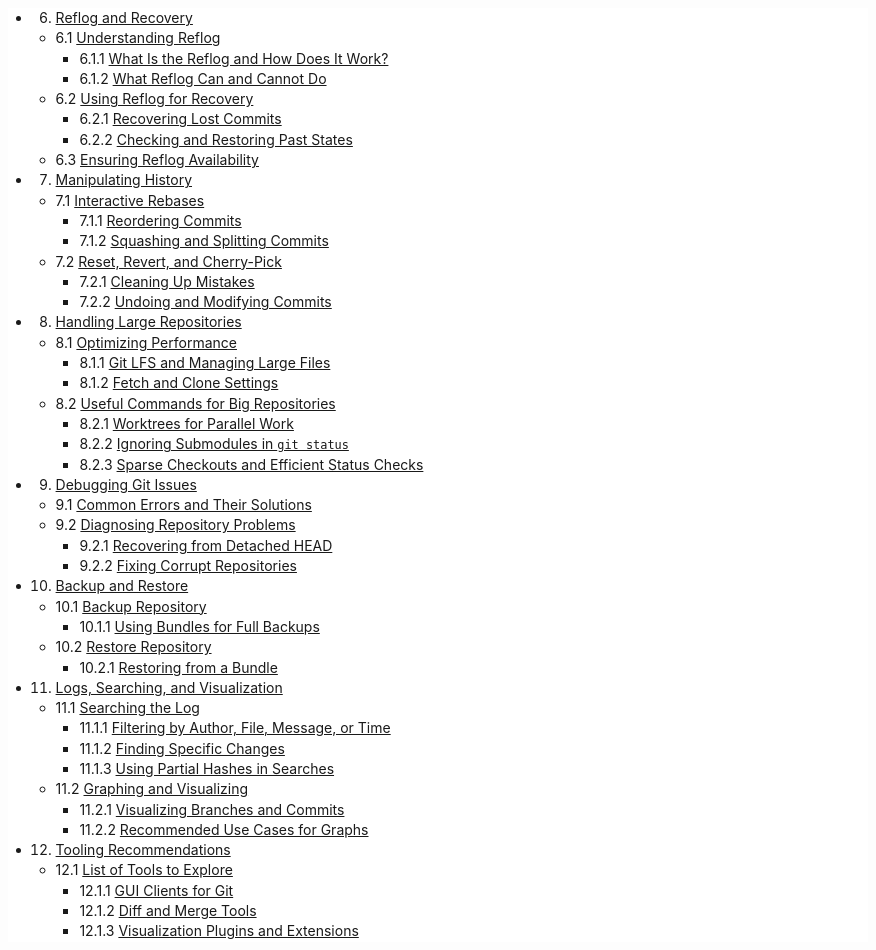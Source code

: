 - 6. [Reflog and Recovery](#6-reflog-and-recovery)
  - 6.1 [Understanding Reflog](#6-1-understanding-reflog)
    - 6.1.1 [What Is the Reflog and How Does It Work?](#6-1-1-what-is-the-reflog-and-how-does-it-work)
    - 6.1.2 [What Reflog Can and Cannot Do](#6-1-2-what-reflog-can-and-cannot-do)
  - 6.2 [Using Reflog for Recovery](#6-2-using-reflog-for-recovery)
    - 6.2.1 [Recovering Lost Commits](#6-2-1-recovering-lost-commits)
    - 6.2.2 [Checking and Restoring Past States](#6-2-2-checking-and-restoring-past-states)
  - 6.3 [Ensuring Reflog Availability](#6-3-ensuring-reflog-availability)

- 7. [Manipulating History](#7-manipulating-history)
  - 7.1 [Interactive Rebases](#7-1-interactive-rebases)
    - 7.1.1 [Reordering Commits](#7-1-1-reordering-commits)
    - 7.1.2 [Squashing and Splitting Commits](#7-1-2-squashing-and-splitting-commits)
  - 7.2 [Reset, Revert, and Cherry-Pick](#7-2-reset-revert-and-cherry-pick)
    - 7.2.1 [Cleaning Up Mistakes](#7-2-1-cleaning-up-mistakes)
    - 7.2.2 [Undoing and Modifying Commits](#7-2-2-undoing-and-modifying-commits)

- 8. [Handling Large Repositories](#8-handling-large-repositories)
  - 8.1 [Optimizing Performance](#8-1-optimizing-performance)
    - 8.1.1 [Git LFS and Managing Large Files](#8-1-1-git-lfs-and-managing-large-files)
    - 8.1.2 [Fetch and Clone Settings](#8-1-2-fetch-and-clone-settings)
  - 8.2 [Useful Commands for Big Repositories](#8-2-useful-commands-for-big-repositories)
    - 8.2.1 [Worktrees for Parallel Work](#8-2-1-worktrees-for-parallel-work)
    - 8.2.2 [Ignoring Submodules in `git status`](#8-2-2-ignoring-submodules-in-git-status)
    - 8.2.3 [Sparse Checkouts and Efficient Status Checks](#8-2-3-sparse-checkouts-and-efficient-status-checks)

- 9. [Debugging Git Issues](#9-debugging-git-issues)
  - 9.1 [Common Errors and Their Solutions](#9-1-common-errors-and-their-solutions)
  - 9.2 [Diagnosing Repository Problems](#9-2-diagnosing-repository-problems)
    - 9.2.1 [Recovering from Detached HEAD](#9-2-1-recovering-from-detached-head)
    - 9.2.2 [Fixing Corrupt Repositories](#9-2-2-fixing-corrupt-repositories)

- 10. [Backup and Restore](#10-backup-and-restore)
  - 10.1 [Backup Repository](#10-1-backup-repository)
    - 10.1.1 [Using Bundles for Full Backups](#10-1-1-using-bundles-for-full-backups)
  - 10.2 [Restore Repository](#10-2-restore-repository)
    - 10.2.1 [Restoring from a Bundle](#10-2-1-restoring-from-a-bundle)

- 11. [Logs, Searching, and Visualization](#11-logs-searching-and-visualization)
  - 11.1 [Searching the Log](#11-1-searching-the-log)
    - 11.1.1 [Filtering by Author, File, Message, or Time](#11-1-1-filtering-by-author-file-message-or-time)
    - 11.1.2 [Finding Specific Changes](#11-1-2-finding-specific-changes)
    - 11.1.3 [Using Partial Hashes in Searches](#11-1-3-using-partial-hashes-in-searches)
  - 11.2 [Graphing and Visualizing](#11-2-graphing-and-visualizing)
    - 11.2.1 [Visualizing Branches and Commits](#11-2-1-visualizing-branches-and-commits)
    - 11.2.2 [Recommended Use Cases for Graphs](#11-2-2-recommended-use-cases-for-graphs)

- 12. [Tooling Recommendations](#12-tooling-recommendations)
  - 12.1 [List of Tools to Explore](#12-1-list-of-tools-to-explore)
    - 12.1.1 [GUI Clients for Git](#12-1-1-gui-clients-for-git)
    - 12.1.2 [Diff and Merge Tools](#12-1-2-diff-and-merge-tools)
    - 12.1.3 [Visualization Plugins and Extensions](#12-1-3-visualization-plugins-and-extensions)
